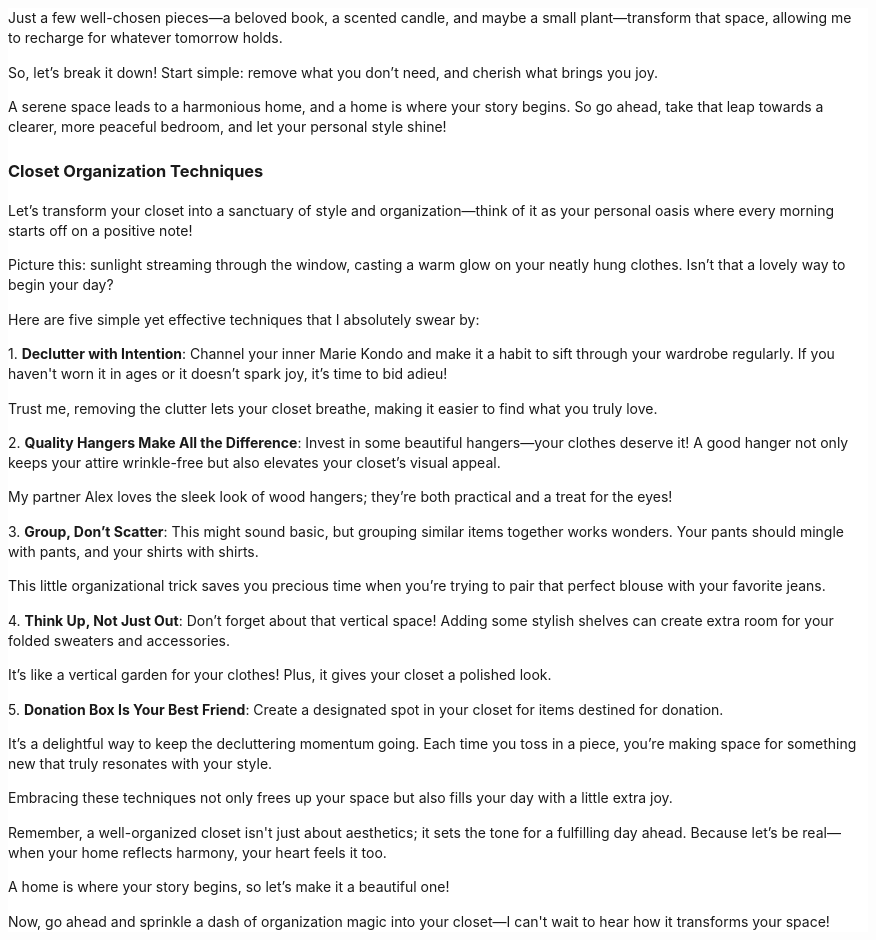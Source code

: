 Just a few well-chosen pieces—a beloved book, a scented candle, and maybe a small plant—transform that space, allowing me to recharge for whatever tomorrow holds.

So, let’s break it down! Start simple: remove what you don’t need, and cherish what brings you joy.

A serene space leads to a harmonious home, and a home is where your story begins. So go ahead, take that leap towards a clearer, more peaceful bedroom, and let your personal style shine!

### Closet Organization Techniques

Let’s transform your closet into a sanctuary of style and organization—think of it as your personal oasis where every morning starts off on a positive note!

Picture this: sunlight streaming through the window, casting a warm glow on your neatly hung clothes. Isn’t that a lovely way to begin your day?

Here are five simple yet effective techniques that I absolutely swear by:

1\. **Declutter with Intention**: Channel your inner Marie Kondo and make it a habit to sift through your wardrobe regularly. If you haven't worn it in ages or it doesn’t spark joy, it’s time to bid adieu!

Trust me, removing the clutter lets your closet breathe, making it easier to find what you truly love.

2\. **Quality Hangers Make All the Difference**: Invest in some beautiful hangers—your clothes deserve it! A good hanger not only keeps your attire wrinkle-free but also elevates your closet’s visual appeal.

My partner Alex loves the sleek look of wood hangers; they’re both practical and a treat for the eyes!

3\. **Group, Don’t Scatter**: This might sound basic, but grouping similar items together works wonders. Your pants should mingle with pants, and your shirts with shirts.

This little organizational trick saves you precious time when you’re trying to pair that perfect blouse with your favorite jeans.

4\. **Think Up, Not Just Out**: Don’t forget about that vertical space! Adding some stylish shelves can create extra room for your folded sweaters and accessories.

It’s like a vertical garden for your clothes! Plus, it gives your closet a polished look.

5\. **Donation Box Is Your Best Friend**: Create a designated spot in your closet for items destined for donation.

It’s a delightful way to keep the decluttering momentum going. Each time you toss in a piece, you’re making space for something new that truly resonates with your style.

Embracing these techniques not only frees up your space but also fills your day with a little extra joy.

Remember, a well-organized closet isn't just about aesthetics; it sets the tone for a fulfilling day ahead. Because let’s be real—when your home reflects harmony, your heart feels it too.

A home is where your story begins, so let’s make it a beautiful one!

Now, go ahead and sprinkle a dash of organization magic into your closet—I can't wait to hear how it transforms your space!
